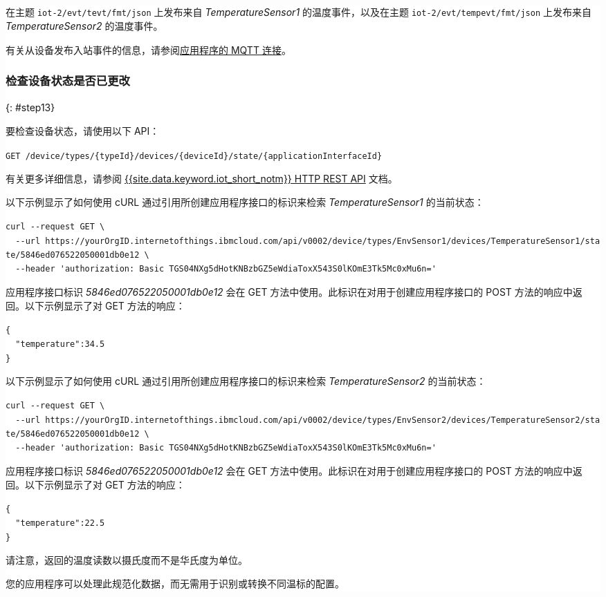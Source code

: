 在主题 `iot-2/evt/tevt/fmt/json` 上发布来自 *TemperatureSensor1* 的温度事件，以及在主题 `iot-2/evt/tempevt/fmt/json` 上发布来自 *TemperatureSensor2* 的温度事件。

有关从设备发布入站事件的信息，请参阅[应用程序的 MQTT 连接](../applications/mqtt.html#publishing_device_events)。


### 检查设备状态是否已更改
{: #step13}

要检查设备状态，请使用以下 API：
```
GET /device/types/{typeId}/devices/{deviceId}/state/{applicationInterfaceId}
```
有关更多详细信息，请参阅 [{{site.data.keyword.iot_short_notm}} HTTP REST API](https://docs.internetofthings.ibmcloud.com/swagger/info-mgmt-beta.html#!/Device_Types) 文档。

以下示例显示了如何使用 cURL 通过引用所创建应用程序接口的标识来检索 *TemperatureSensor1* 的当前状态：
```
curl --request GET \
  --url https://yourOrgID.internetofthings.ibmcloud.com/api/v0002/device/types/EnvSensor1/devices/TemperatureSensor1/state/5846ed076522050001db0e12 \
  --header 'authorization: Basic TGS04NXg5dHotKNBzbGZ5eWdiaToxX543S0lKOmE3Tk5Mc0xMu6n='
```

应用程序接口标识 *5846ed076522050001db0e12* 会在 GET 方法中使用。此标识在对用于创建应用程序接口的 POST 方法的响应中返回。以下示例显示了对 GET 方法的响应：
```
{
  "temperature":34.5
}
```
以下示例显示了如何使用 cURL 通过引用所创建应用程序接口的标识来检索 *TemperatureSensor2* 的当前状态：
```
curl --request GET \
  --url https://yourOrgID.internetofthings.ibmcloud.com/api/v0002/device/types/EnvSensor2/devices/TemperatureSensor2/state/5846ed076522050001db0e12 \
  --header 'authorization: Basic TGS04NXg5dHotKNBzbGZ5eWdiaToxX543S0lKOmE3Tk5Mc0xMu6n='
```

应用程序接口标识 *5846ed076522050001db0e12* 会在 GET 方法中使用。此标识在对用于创建应用程序接口的 POST 方法的响应中返回。以下示例显示了对 GET 方法的响应：
```
{
  "temperature":22.5
}
```
请注意，返回的温度读数以摄氏度而不是华氏度为单位。

您的应用程序可以处理此规范化数据，而无需用于识别或转换不同温标的配置。
